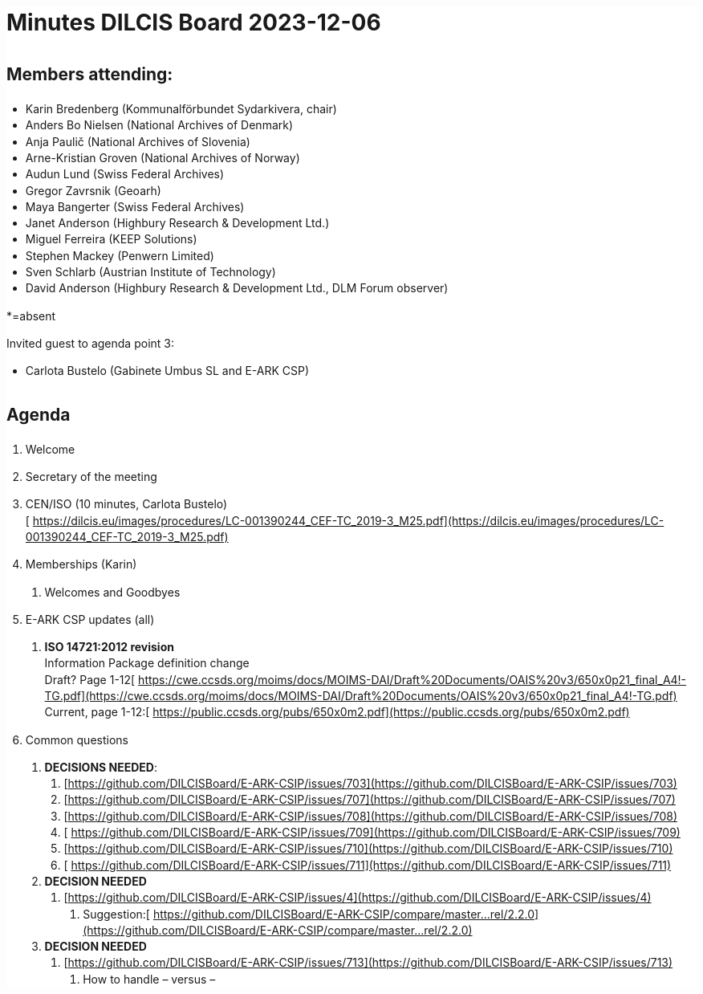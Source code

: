 # **Minutes DILCIS Board 2023-12-06**

## **Members attending:**

* Karin Bredenberg (Kommunalförbundet Sydarkivera, chair)
* Anders Bo Nielsen (National Archives of Denmark)
* Anja Paulič (National Archives of Slovenia)
* Arne-Kristian Groven (National Archives of Norway)
* Audun Lund (Swiss Federal Archives)
* Gregor Zavrsnik (Geoarh)
* Maya Bangerter (Swiss Federal Archives)
* Janet Anderson (Highbury Research & Development Ltd.)
* Miguel Ferreira (KEEP Solutions)
* Stephen Mackey (Penwern Limited)
* Sven Schlarb (Austrian Institute of Technology)
* David Anderson (Highbury Research & Development Ltd., DLM Forum observer)

*=absent

Invited guest to agenda point 3:

* Carlota Bustelo (Gabinete Umbus SL and E-ARK CSP)

## **Agenda**
1. Welcome
2. Secretary of the meeting
3. CEN/ISO (10 minutes, Carlota Bustelo) \
[ https://dilcis.eu/images/procedures/LC-001390244_CEF-TC_2019-3_M25.pdf](https://dilcis.eu/images/procedures/LC-001390244_CEF-TC_2019-3_M25.pdf)
4. Memberships (Karin)
    1. Welcomes and Goodbyes
5. E-ARK CSP updates (all)

    1. **ISO 14721:2012 revision** \
 Information Package definition change \
 Draft? Page 1-12[ https://cwe.ccsds.org/moims/docs/MOIMS-DAI/Draft%20Documents/OAIS%20v3/650x0p21_final_A4!-TG.pdf](https://cwe.ccsds.org/moims/docs/MOIMS-DAI/Draft%20Documents/OAIS%20v3/650x0p21_final_A4!-TG.pdf)   \
 Current, page 1-12:[ https://public.ccsds.org/pubs/650x0m2.pdf](https://public.ccsds.org/pubs/650x0m2.pdf)
6. Common questions
    1. **DECISIONS NEEDED**:
        1. [https://github.com/DILCISBoard/E-ARK-CSIP/issues/703](https://github.com/DILCISBoard/E-ARK-CSIP/issues/703)  
        2. [https://github.com/DILCISBoard/E-ARK-CSIP/issues/707](https://github.com/DILCISBoard/E-ARK-CSIP/issues/707) 
        3. [https://github.com/DILCISBoard/E-ARK-CSIP/issues/708](https://github.com/DILCISBoard/E-ARK-CSIP/issues/708) 
        4. [ https://github.com/DILCISBoard/E-ARK-CSIP/issues/709](https://github.com/DILCISBoard/E-ARK-CSIP/issues/709) 
        5. [https://github.com/DILCISBoard/E-ARK-CSIP/issues/710](https://github.com/DILCISBoard/E-ARK-CSIP/issues/710) 
        6. [ https://github.com/DILCISBoard/E-ARK-CSIP/issues/711](https://github.com/DILCISBoard/E-ARK-CSIP/issues/711) 
    2. **DECISION NEEDED**
        1. [https://github.com/DILCISBoard/E-ARK-CSIP/issues/4](https://github.com/DILCISBoard/E-ARK-CSIP/issues/4) 
            1. Suggestion:[ https://github.com/DILCISBoard/E-ARK-CSIP/compare/master...rel/2.2.0](https://github.com/DILCISBoard/E-ARK-CSIP/compare/master...rel/2.2.0)
    3. **DECISION NEEDED**
        1. [https://github.com/DILCISBoard/E-ARK-CSIP/issues/713](https://github.com/DILCISBoard/E-ARK-CSIP/issues/713)
            1. How to handle – versus –
